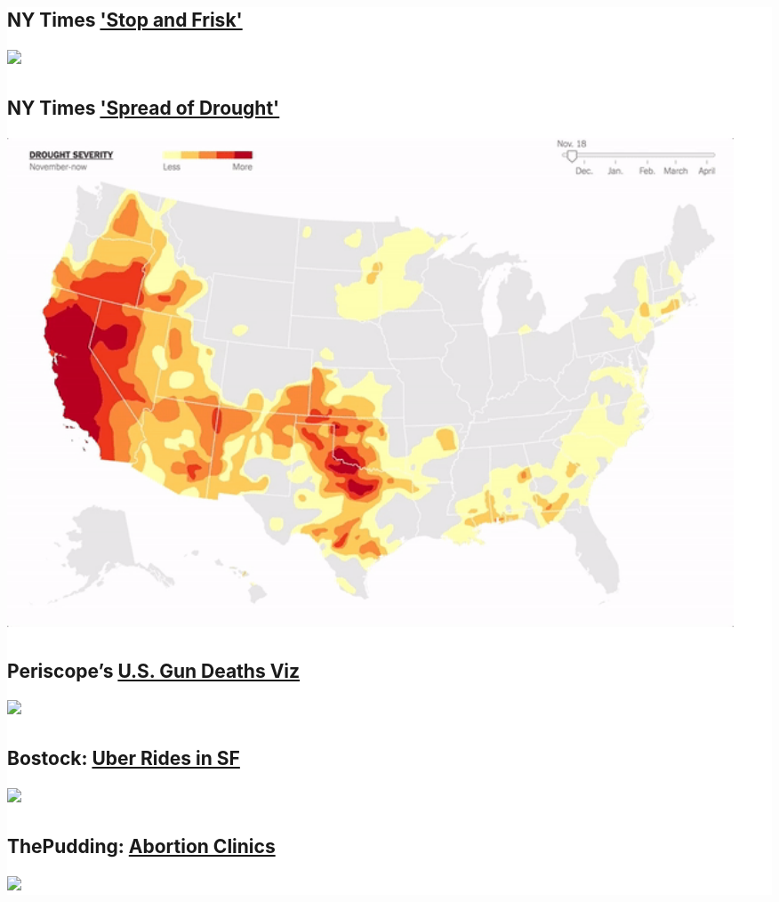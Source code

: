 
## NY Times ['Stop and Frisk'](https://www.nytimes.com/interactive/2014/09/19/nyregion/stop-and-frisk-is-all-but-gone-from-new-york.html)

<img src="images/nytimes_stopandfrisk.gif" width="95%" />

## NY Times ['Spread of Drought'](https://www.nytimes.com/interactive/2014/upshot/mapping-the-spread-of-drought-across-the-us.html)

<img src="images/nytimes_drought.gif" width="95%" />

## Periscope’s [U.S. Gun Deaths Viz](https://guns.periscopic.com/?year=2013)

<img src="images/periscope_gundeaths.gif" width="100%" />

## Bostock: [Uber Rides in SF](https://bost.ocks.org/mike/uberdata/)

<img src="images/uber_sf.gif" width="95%" />

## ThePudding: [Abortion Clinics](https://pudding.cool/2017/09/clinics/)

<img src="images/pudding_abortion.gif" width="85%" />
